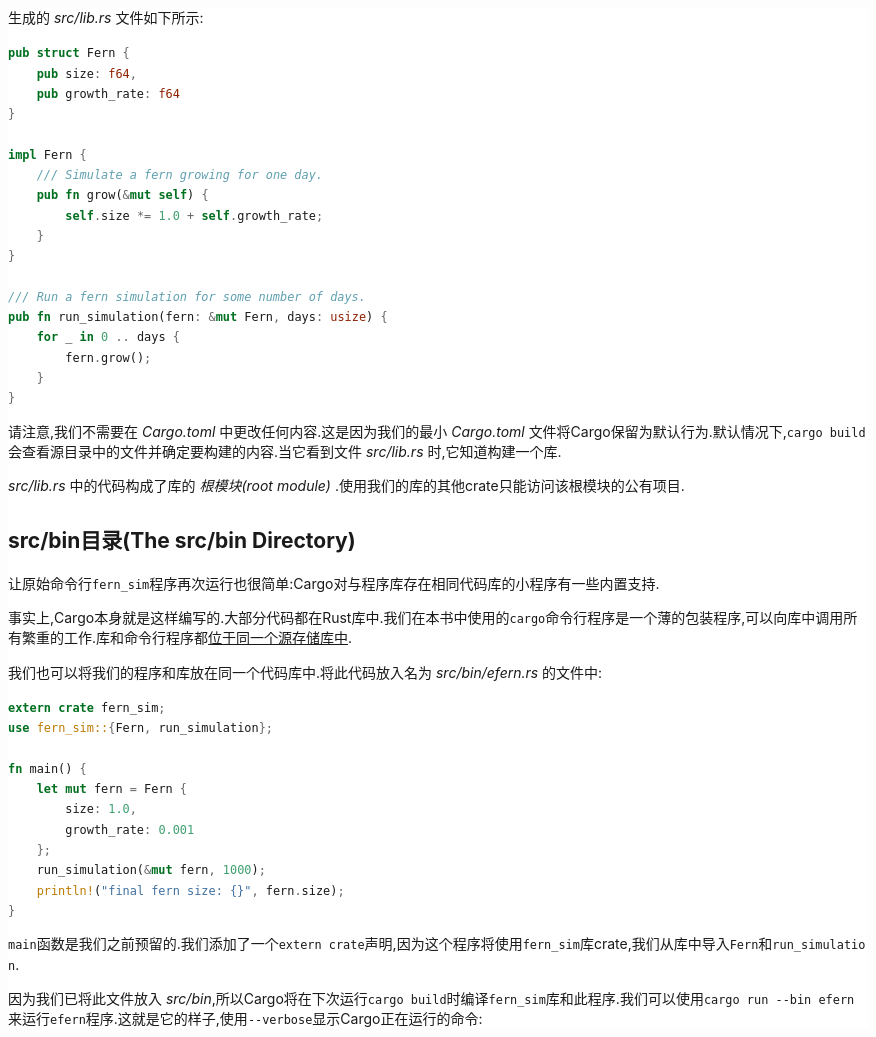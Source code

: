 生成的 *src/lib.rs* 文件如下所示:

```Rust
pub struct Fern {
    pub size: f64,
    pub growth_rate: f64
}

impl Fern {
    /// Simulate a fern growing for one day.
    pub fn grow(&mut self) {
        self.size *= 1.0 + self.growth_rate;
    }
}

/// Run a fern simulation for some number of days.
pub fn run_simulation(fern: &mut Fern, days: usize) {
    for _ in 0 .. days {
        fern.grow();
    }
}
```

请注意,我们不需要在 *Cargo.toml* 中更改任何内容.这是因为我们的最小 *Cargo.toml* 文件将Cargo保留为默认行为.默认情况下,`cargo build`会查看源目录中的文件并确定要构建的内容.当它看到文件 *src/lib.rs* 时,它知道构建一个库.

*src/lib.rs* 中的代码构成了库的 *根模块(root module)* .使用我们的库的其他crate只能访问该根模块的公有项目.

## src/bin目录(The src/bin Directory)

让原始命令行`fern_sim`程序再次运行也很简单:Cargo对与程序库存在相同代码库的小程序有一些内置支持.

事实上,Cargo本身就是这样编写的.大部分代码都在Rust库中.我们在本书中使用的`cargo`命令行程序是一个薄的包装程序,可以向库中调用所有繁重的工作.库和命令行程序都[位于同一个源存储库中](https://github.com/rust-lang/cargo).

我们也可以将我们的程序和库放在同一个代码库中.将此代码放入名为 *src/bin/efern.rs* 的文件中:

```Rust
extern crate fern_sim;
use fern_sim::{Fern, run_simulation};

fn main() {
    let mut fern = Fern {
        size: 1.0,
        growth_rate: 0.001
    };
    run_simulation(&mut fern, 1000);
    println!("final fern size: {}", fern.size);
}
```

`main`函数是我们之前预留的.我们添加了一个`extern crate`声明,因为这个程序将使用`fern_sim`库crate,我们从库中导入`Fern`和`run_simulation`.

因为我们已将此文件放入 *src/bin*,所以Cargo将在下次运行`cargo build`时编译`fern_sim`库和此程序.我们可以使用`cargo run --bin efern`来运行`efern`程序.这就是它的样子,使用`--verbose`显示Cargo正在运行的命令:
